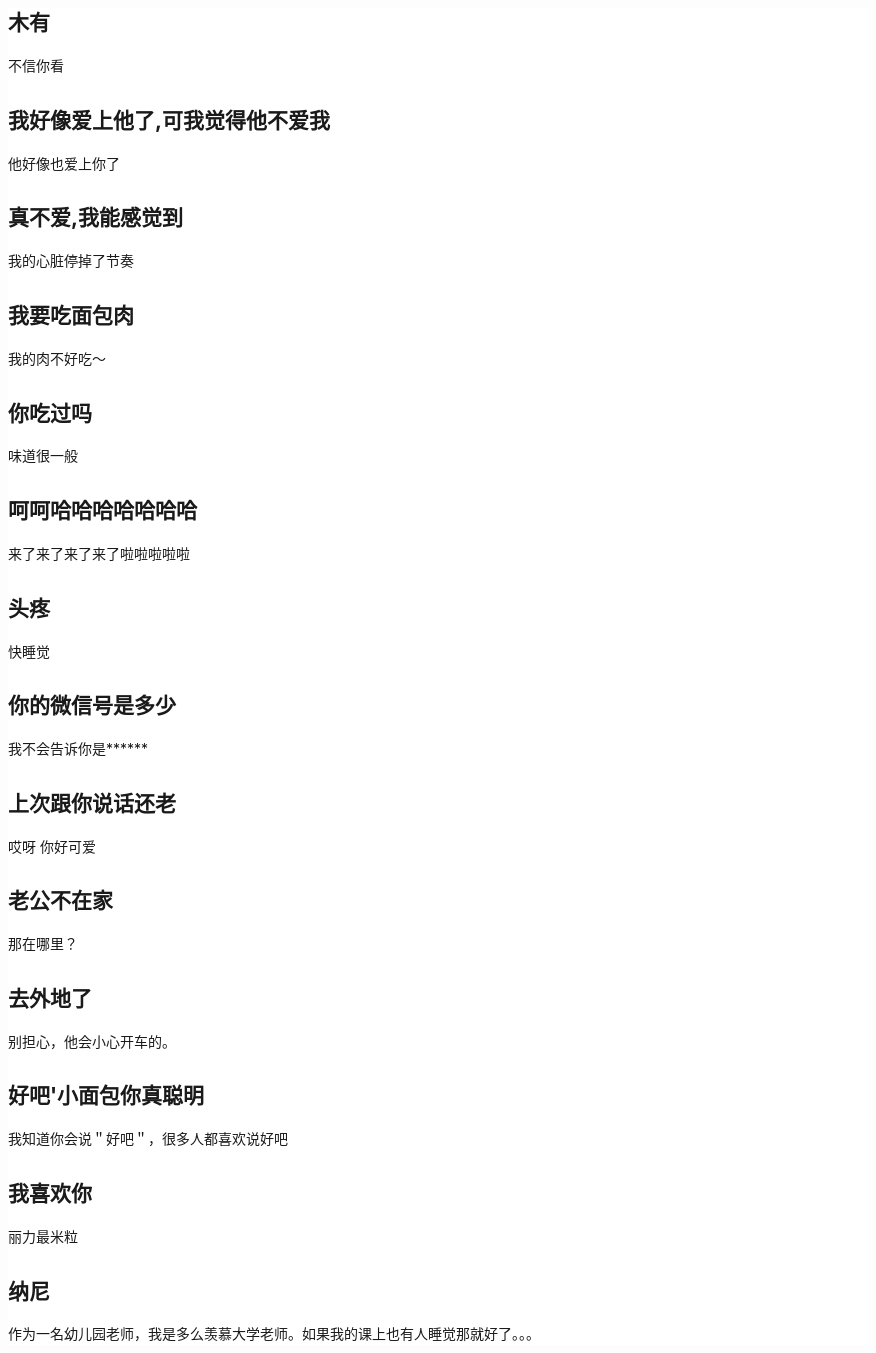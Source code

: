 ## 木有
不信你看

## 我好像爱上他了,可我觉得他不爱我
他好像也爱上你了

## 真不爱,我能感觉到
我的心脏停掉了节奏

## 我要吃面包肉
我的肉不好吃～

## 你吃过吗
味道很一般

## 呵呵哈哈哈哈哈哈哈
来了来了来了来了啦啦啦啦啦

## 头疼
快睡觉

## 你的微信号是多少
我不会告诉你是******

## 上次跟你说话还老
哎呀 你好可爱

## 老公不在家
那在哪里？

## 去外地了
别担心，他会小心开车的。

## 好吧'小面包你真聪明
我知道你会说＂好吧＂，很多人都喜欢说好吧

## 我喜欢你
丽力最米粒

## 纳尼
作为一名幼儿园老师，我是多么羡慕大学老师。如果我的课上也有人睡觉那就好了。。。
